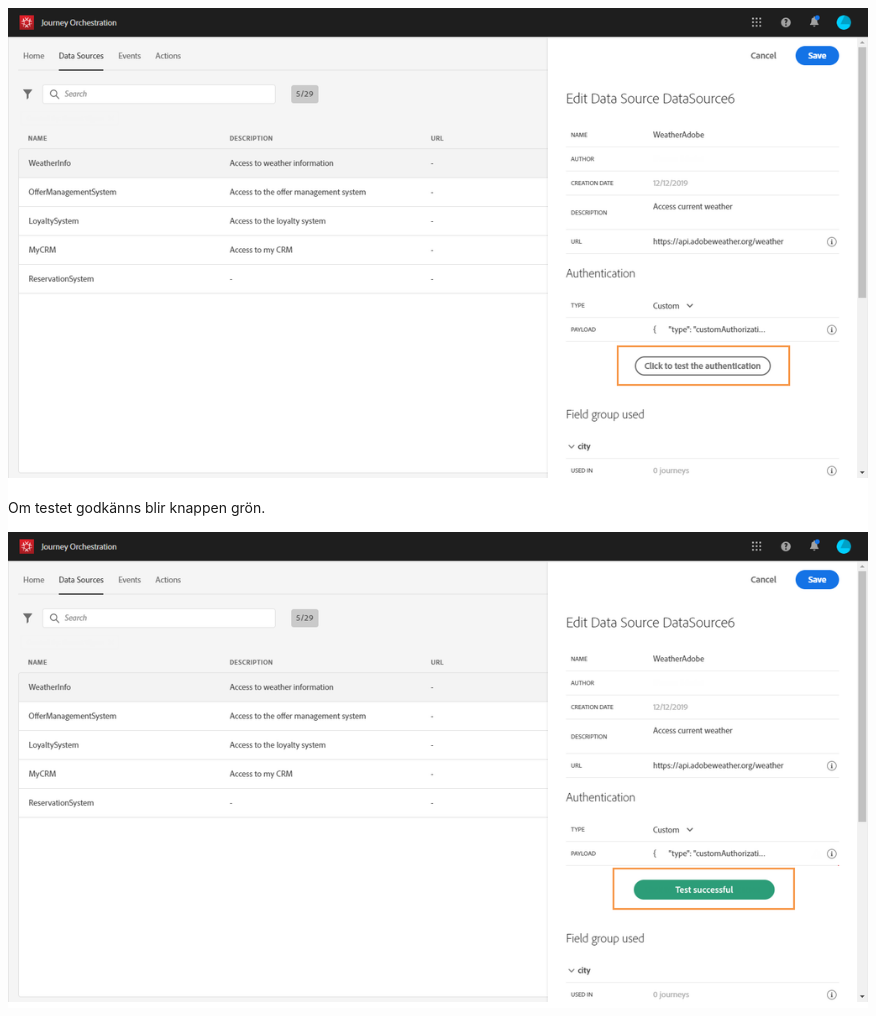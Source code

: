 ![](../assets/journey29-bis.png)

Om testet godkänns blir knappen grön.

![](../assets/journey29-ter.png)
